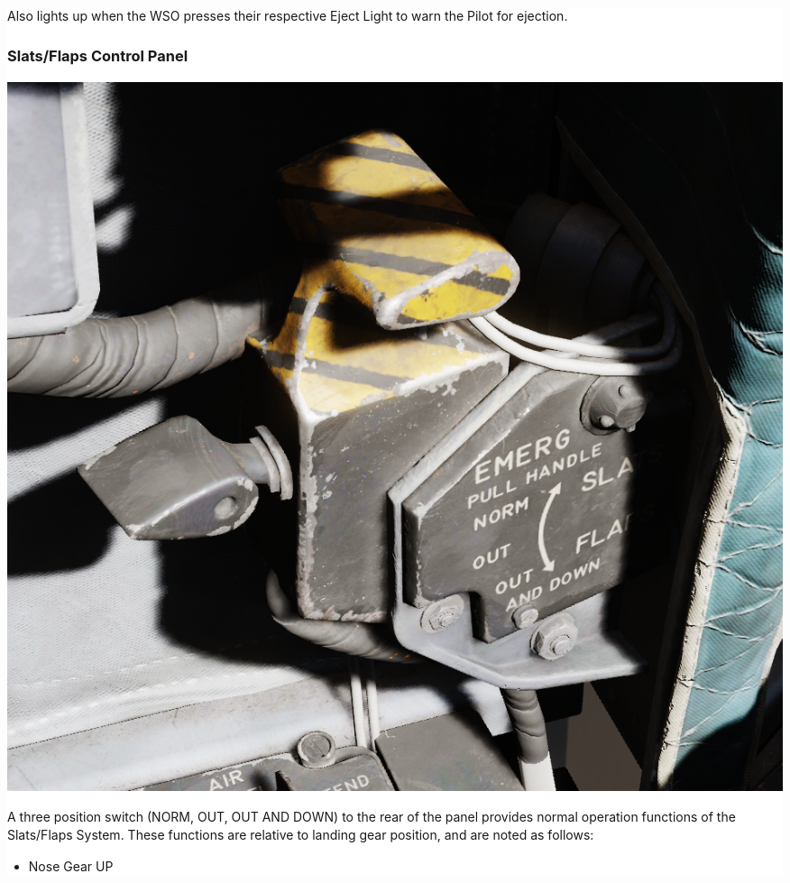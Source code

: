 Also lights up when the WSO presses their respective Eject Light to warn the
Pilot for ejection.

### Slats/Flaps Control Panel

![FlapSlatPan](img/FlapSlatPan.png)

A three position switch (NORM, OUT, OUT AND DOWN) to the rear of the panel
provides normal operation functions of the Slats/Flaps System. These functions
are relative to landing gear position, and are noted as follows:

- Nose Gear UP
